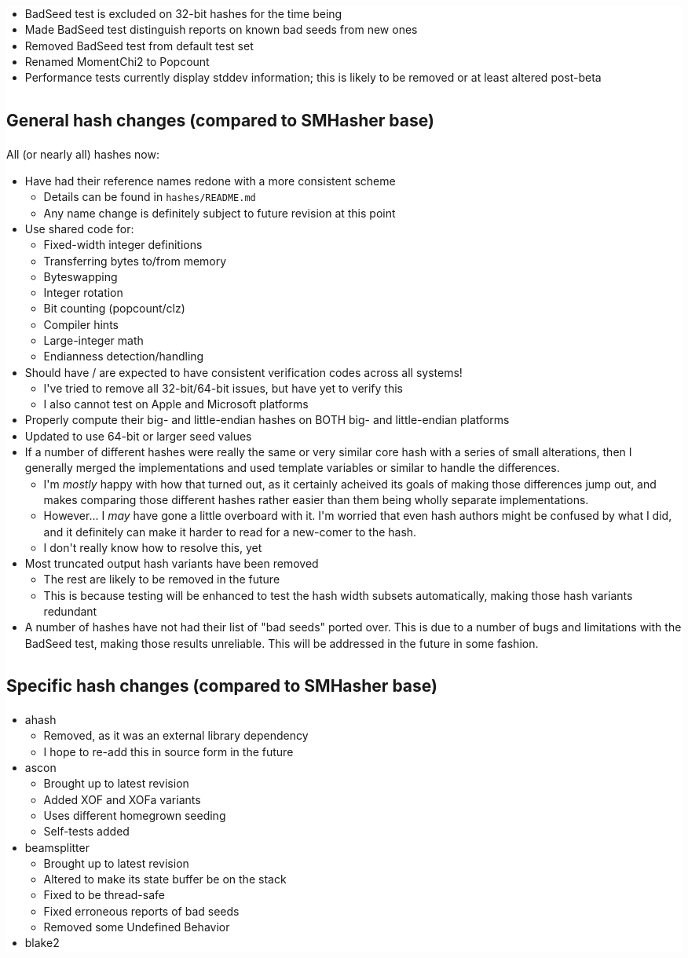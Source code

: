 - BadSeed test is excluded on 32-bit hashes for the time being
- Made BadSeed test distinguish reports on known bad seeds from new ones
- Removed BadSeed test from default test set
- Renamed MomentChi2 to Popcount
- Performance tests currently display stddev information; this is likely to be
  removed or at least altered post-beta

General hash changes (compared to SMHasher base)
-------------------------------------------------
All (or nearly all) hashes now:
- Have had their reference names redone with a more consistent scheme
   - Details can be found in `hashes/README.md`
   - Any name change is definitely subject to future revision at this point
- Use shared code for:
   - Fixed-width integer definitions
   - Transferring bytes to/from memory
   - Byteswapping
   - Integer rotation
   - Bit counting (popcount/clz)
   - Compiler hints
   - Large-integer math
   - Endianness detection/handling
- Should have / are expected to have consistent verification codes across all
   systems!
   - I've tried to remove all 32-bit/64-bit issues, but have yet to verify this
   - I also cannot test on Apple and Microsoft platforms
- Properly compute their big- and little-endian hashes on BOTH big- and
   little-endian platforms
- Updated to use 64-bit or larger seed values
- If a number of different hashes were really the same or very similar core hash with
  a series of small alterations, then I generally merged the implementations and used
  template variables or similar to handle the differences.
   - I'm _mostly_ happy with how that turned out, as it certainly acheived its goals of
     making those differences jump out, and makes comparing those different hashes
     rather easier than them being wholly separate implementations.
   - However... I _may_ have gone a little overboard with it. I'm worried that even
     hash authors might be confused by what I did, and it definitely can make it harder
     to read for a new-comer to the hash.
   - I don't really know how to resolve this, yet
- Most truncated output hash variants have been removed
   - The rest are likely to be removed in the future
   - This is because testing will be enhanced to test the hash width subsets
     automatically, making those hash variants redundant
- A number of hashes have not had their list of "bad seeds" ported over. This is due
  to a number of bugs and limitations with the BadSeed test, making those results
  unreliable. This will be addressed in the future in some fashion.

Specific hash changes (compared to SMHasher base)
-------------------------------------------------
- ahash
   - Removed, as it was an external library dependency
   - I hope to re-add this in source form in the future
- ascon
   - Brought up to latest revision
   - Added XOF and XOFa variants
   - Uses different homegrown seeding
   - Self-tests added
- beamsplitter
   - Brought up to latest revision
   - Altered to make its state buffer be on the stack
   - Fixed to be thread-safe
   - Fixed erroneous reports of bad seeds
   - Removed some Undefined Behavior
- blake2